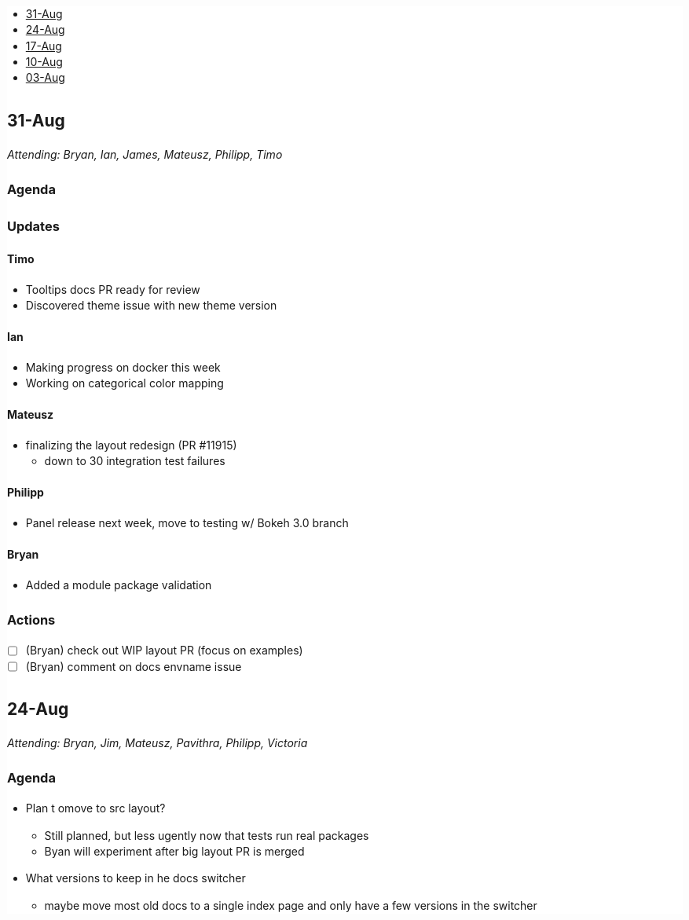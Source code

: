 * [31-Aug](#31-Aug)
* [24-Aug](#24-Aug)
* [17-Aug](#17-Aug)
* [10-Aug](#10-Aug)
* [03-Aug](#03-Aug)

## 31-Aug

*Attending: Bryan, Ian, James, Mateusz, Philipp, Timo*

### Agenda

### Updates

#### Timo

- Tooltips docs PR ready for review
- Discovered theme issue with new theme version

#### Ian

- Making progress on docker this week
- Working on categorical color mapping

#### Mateusz

- finalizing the layout redesign (PR #11915)
  - down to 30 integration test failures

#### Philipp

- Panel release next week, move to testing w/ Bokeh 3.0 branch

#### Bryan

- Added a module package validation

### Actions

- [ ] (Bryan) check out WIP layout PR (focus on examples)
- [ ] (Bryan) comment on docs envname issue

## 24-Aug

*Attending: Bryan, Jim, Mateusz, Pavithra, Philipp, Victoria*

### Agenda

- Plan t omove to src layout?
  - Still planned, but less ugently now that tests run real packages
  - Byan will experiment after big layout PR is merged

- What versions to keep in he docs switcher
  - maybe move most old docs to a single index page and only have a few versions in the switcher
